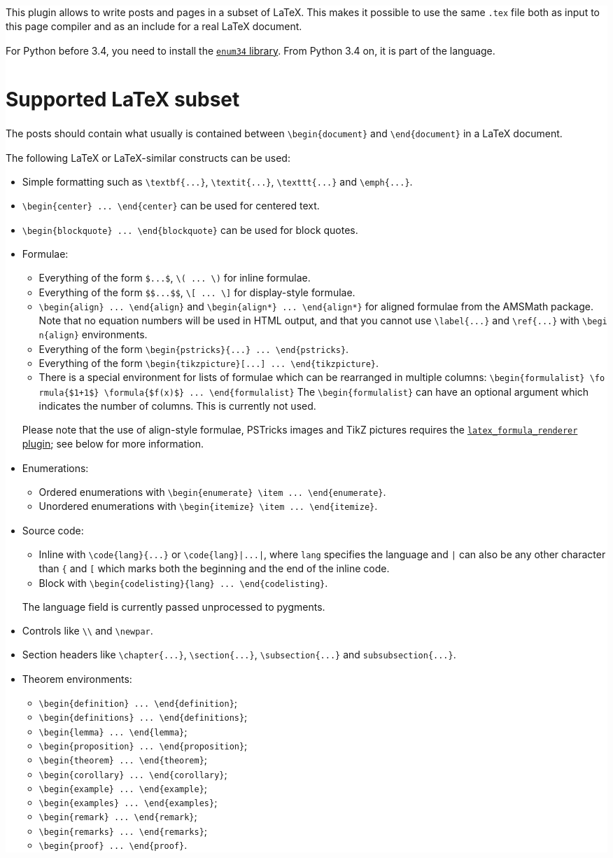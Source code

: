 This plugin allows to write posts and pages in a subset of LaTeX. This makes it possible to use the same `.tex` file both as input to this page compiler and as an include for a real LaTeX document.

For Python before 3.4, you need to install the [`enum34` library](https://pypi.python.org/pypi/enum34). From Python 3.4 on, it is part of the language.


Supported LaTeX subset
======================

The posts should contain what usually is contained between `\begin{document}` and `\end{document}` in a LaTeX document.

The following LaTeX or LaTeX-similar constructs can be used:

* Simple formatting such as `\textbf{...}`, `\textit{...}`, `\texttt{...}` and `\emph{...}`.
* `\begin{center} ... \end{center}` can be used for centered text.
* `\begin{blockquote} ... \end{blockquote}` can be used for block quotes.
* Formulae:
    * Everything of the form `$...$`, `\( ... \)` for inline formulae.
    * Everything of the form `$$...$$`, `\[ ... \]` for display-style formulae.
    * `\begin{align} ... \end{align}` and `\begin{align*} ... \end{align*}` for
      aligned formulae from the AMSMath package. Note that no equation numbers will be used in HTML output, and that you cannot use `\label{...}` and `\ref{...}` with `\begin{align}` environments.
    * Everything of the form `\begin{pstricks}{...} ... \end{pstricks}`.
    * Everything of the form `\begin{tikzpicture}[...] ... \end{tikzpicture}`.
    * There is a special environment for lists of formulae which can be rearranged in multiple columns: `\begin{formulalist} \formula{$1+1$} \formula{$f(x)$} ... \end{formulalist}`
      The `\begin{formulalist}` can have an optional argument which indicates the number of columns. This is currently not used.

    Please note that the use of align-style formulae, PSTricks images and TikZ pictures requires the [`latex_formula_renderer` plugin](https://plugins.getnikola.com/v7/latex_formula_renderer/); see below for more information.

* Enumerations:
    * Ordered enumerations with `\begin{enumerate} \item ... \end{enumerate}`.
    * Unordered enumerations with `\begin{itemize} \item ... \end{itemize}`.
* Source code:
    * Inline with `\code{lang}{...}` or `\code{lang}|...|`, where `lang` specifies the language and `|` can also be any other character than `{` and `[` which marks both the beginning and the end of the inline code.
    * Block with `\begin{codelisting}{lang} ... \end{codelisting}`.

    The language field is currently passed unprocessed to pygments.

* Controls like `\\` and `\newpar`.
* Section headers like `\chapter{...}`, `\section{...}`, `\subsection{...}` and `subsubsection{...}`.
* Theorem environments:
    * `\begin{definition} ... \end{definition}`;
    * `\begin{definitions} ... \end{definitions}`;
    * `\begin{lemma} ... \end{lemma}`;
    * `\begin{proposition} ... \end{proposition}`;
    * `\begin{theorem} ... \end{theorem}`;
    * `\begin{corollary} ... \end{corollary}`;
    * `\begin{example} ... \end{example}`;
    * `\begin{examples} ... \end{examples}`;
    * `\begin{remark} ... \end{remark}`;
    * `\begin{remarks} ... \end{remarks}`;
    * `\begin{proof} ... \end{proof}`.
